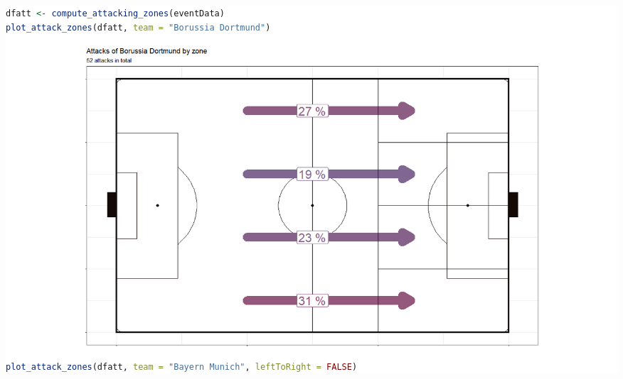 ``` r
dfatt <- compute_attacking_zones(eventData)
plot_attack_zones(dfatt, team = "Borussia Dortmund")
```

<img src="man/figures/README-unnamed-chunk-9-1.png" width="75%" style="display: block; margin: auto;" />

``` r
plot_attack_zones(dfatt, team = "Bayern Munich", leftToRight = FALSE)
```
